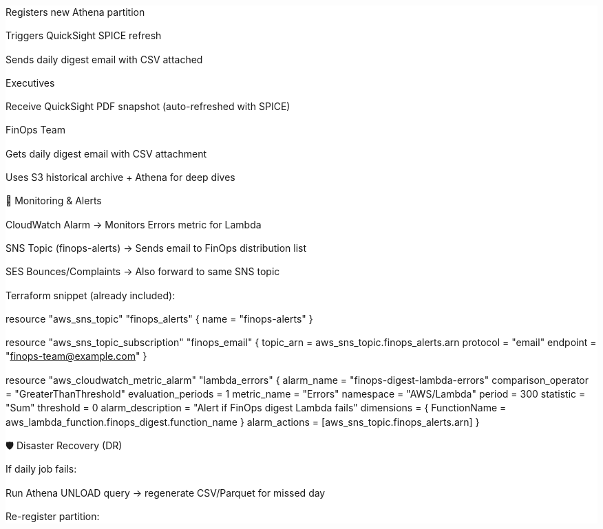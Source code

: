 Registers new Athena partition

Triggers QuickSight SPICE refresh

Sends daily digest email with CSV attached

Executives

Receive QuickSight PDF snapshot (auto-refreshed with SPICE)

FinOps Team

Gets daily digest email with CSV attachment

Uses S3 historical archive + Athena for deep dives

🚨 Monitoring & Alerts

CloudWatch Alarm → Monitors Errors metric for Lambda

SNS Topic (finops-alerts) → Sends email to FinOps distribution list

SES Bounces/Complaints → Also forward to same SNS topic

Terraform snippet (already included):

resource "aws_sns_topic" "finops_alerts" {
  name = "finops-alerts"
}

resource "aws_sns_topic_subscription" "finops_email" {
  topic_arn = aws_sns_topic.finops_alerts.arn
  protocol  = "email"
  endpoint  = "finops-team@example.com"
}

resource "aws_cloudwatch_metric_alarm" "lambda_errors" {
  alarm_name          = "finops-digest-lambda-errors"
  comparison_operator = "GreaterThanThreshold"
  evaluation_periods  = 1
  metric_name         = "Errors"
  namespace           = "AWS/Lambda"
  period              = 300
  statistic           = "Sum"
  threshold           = 0
  alarm_description   = "Alert if FinOps digest Lambda fails"
  dimensions = {
    FunctionName = aws_lambda_function.finops_digest.function_name
  }
  alarm_actions = [aws_sns_topic.finops_alerts.arn]
}


🛡 Disaster Recovery (DR)

If daily job fails:

Run Athena UNLOAD query → regenerate CSV/Parquet for missed day

Re-register partition:
